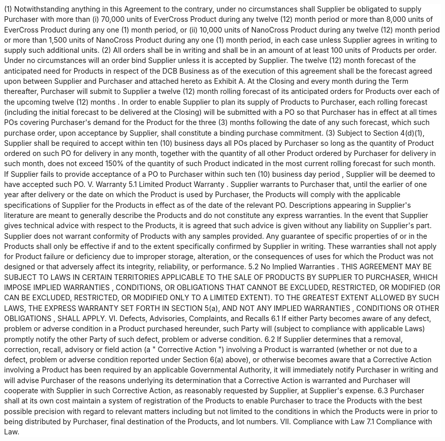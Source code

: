 (1) Notwithstanding anything in this Agreement to the contrary, under no circumstances shall Supplier be obligated to supply Purchaser with more than (i) 70,000 units of EverCross Product during any twelve (12) month period or more than 8,000 units of EverCross Product during any one (1) month period, or (ii) 10,000 units of NanoCross Product during any twelve
(12) month period or more than 1,500 units of NanoCross Product during any one (1) month period, in each case unless Supplier agrees in writing to supply such additional units.
(2) All orders shall be in writing and shall be in an amount of at least 100 units of Products per order. Under no circumstances will an order bind Supplier unless it is accepted by Supplier. The twelve (12) month forecast of the anticipated need for Products in respect of the DCB Business as of the execution of this agreement shall be the forecast agreed upon between Supplier and Purchaser and attached hereto as Exhibit A. At the Closing and every month during the Term thereafter, Purchaser will submit to Supplier a twelve (12) month rolling forecast of its anticipated orders for Products over each of the upcoming twelve (12) months . In order to enable Supplier to plan its supply of Products to Purchaser, each rolling forecast (including the initial forecast to be delivered at the Closing) will be submitted with a PO so that Purchaser has in effect at all times POs covering Purchaser's demand for the Product for the three (3) months following the date of any such forecast, which such purchase order, upon acceptance by Supplier, shall constitute a binding purchase commitment.
(3) Subject to Section 4(d)(1), Supplier shall be required to accept within ten (10) business days all POs placed by Purchaser so long as the quantity of Product ordered on such PO for delivery in any month, together with the quantity of all other Product ordered by Purchaser for delivery in such month, does not exceed 150% of the quantity of such Product indicated in the most current rolling forecast for such month. If Supplier fails to provide acceptance of a PO to Purchaser within such ten (10) business day period , Supplier will be deemed to have accepted such PO.
V. Warranty
5.1 Limited Product Warranty .
Supplier warrants to Purchaser that, until the earlier of one year after delivery or the date on which the Product is used by Purchaser, the Products will comply with the applicable specifications of Supplier for the Products in effect as of the date of the relevant PO. Descriptions appearing in Supplier's literature are meant to generally describe the Products and do not constitute any express warranties. In the event that Supplier gives technical advice with respect to the Products, it is agreed that such advice is given without any liability on Supplier's part. Supplier does not warrant conformity of Products with any samples provided. Any guarantee of specific properties of or in the Products shall only be effective if and to the extent specifically confirmed by Supplier in writing. These warranties shall not apply for Product failure or deficiency due to improper storage, alteration, or the consequences of uses for which the Product was not designed or that adversely affect its integrity, reliability, or performance.
5.2 No Implied Warranties .
THIS AGREEMENT MAY BE SUBJECT TO LAWS IN CERTAIN TERRITORIES APPLICABLE TO THE SALE OF PRODUCTS BY SUPPLIER TO PURCHASER, WHICH IMPOSE IMPLIED WARRANTIES , CONDITIONS, OR OBLIGATIONS THAT CANNOT BE EXCLUDED, RESTRICTED, OR MODIFIED (OR CAN BE EXCLUDED, RESTRICTED, OR MODIFIED ONLY TO A LIMITED EXTENT). TO THE GREATEST EXTENT ALLOWED BY SUCH LAWS, THE EXPRESS WARRANTY SET FORTH IN SECTION 5(a), AND NOT ANY IMPLIED WARRANTIES , CONDITIONS OR OTHER OBLIGATIONS , SHALL APPLY.
VI. Defects, Advisories, Complaints, and Recalls
6.1 If either Party becomes aware of any defect, problem or adverse condition in a Product purchased hereunder, such Party will (subject to compliance with applicable Laws) promptly notify the other Party of such defect, problem or adverse condition.
6.2 If Supplier determines that a removal, correction, recall, advisory or field action (a " Corrective Action ") involving a Product is warranted (whether or not due to a defect, problem or adverse condition reported under Section 6(a) above), or otherwise becomes aware that a Corrective Action involving a Product has been required by an applicable Governmental Authority, it will immediately notify Purchaser in writing and will advise Purchaser of the reasons underlying its determination that a Corrective Action is warranted and Purchaser will cooperate with Supplier in such Corrective Action, as reasonably requested by Supplier, at Supplier's expense.
6.3 Purchaser shall at its own cost maintain a system of registration of the Products to enable Purchaser to trace the Products with the best possible precision with regard to relevant matters including but not limited to the conditions in which the Products were in prior to being distributed by Purchaser, final destination of the Products, and lot numbers.
VII. Compliance with Law
7.1 Compliance with Law.